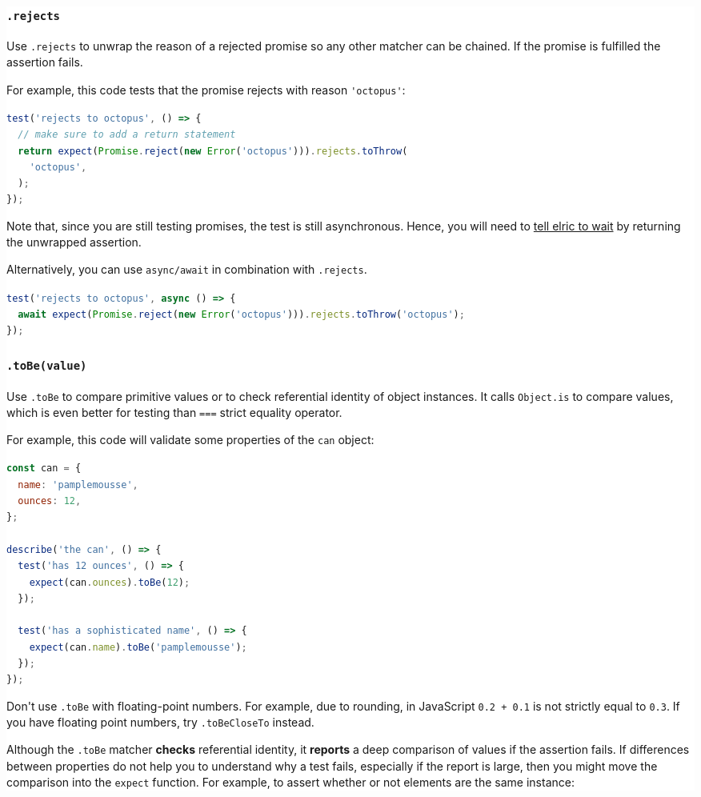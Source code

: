 ### `.rejects`

Use `.rejects` to unwrap the reason of a rejected promise so any other matcher can be chained. If the promise is fulfilled the assertion fails.

For example, this code tests that the promise rejects with reason `'octopus'`:

```js
test('rejects to octopus', () => {
  // make sure to add a return statement
  return expect(Promise.reject(new Error('octopus'))).rejects.toThrow(
    'octopus',
  );
});
```

Note that, since you are still testing promises, the test is still asynchronous. Hence, you will need to [tell elric to wait](TestingAsyncCode.md#promises) by returning the unwrapped assertion.

Alternatively, you can use `async/await` in combination with `.rejects`.

```js
test('rejects to octopus', async () => {
  await expect(Promise.reject(new Error('octopus'))).rejects.toThrow('octopus');
});
```

### `.toBe(value)`

Use `.toBe` to compare primitive values or to check referential identity of object instances. It calls `Object.is` to compare values, which is even better for testing than `===` strict equality operator.

For example, this code will validate some properties of the `can` object:

```js
const can = {
  name: 'pamplemousse',
  ounces: 12,
};

describe('the can', () => {
  test('has 12 ounces', () => {
    expect(can.ounces).toBe(12);
  });

  test('has a sophisticated name', () => {
    expect(can.name).toBe('pamplemousse');
  });
});
```

Don't use `.toBe` with floating-point numbers. For example, due to rounding, in JavaScript `0.2 + 0.1` is not strictly equal to `0.3`. If you have floating point numbers, try `.toBeCloseTo` instead.

Although the `.toBe` matcher **checks** referential identity, it **reports** a deep comparison of values if the assertion fails. If differences between properties do not help you to understand why a test fails, especially if the report is large, then you might move the comparison into the `expect` function. For example, to assert whether or not elements are the same instance:
